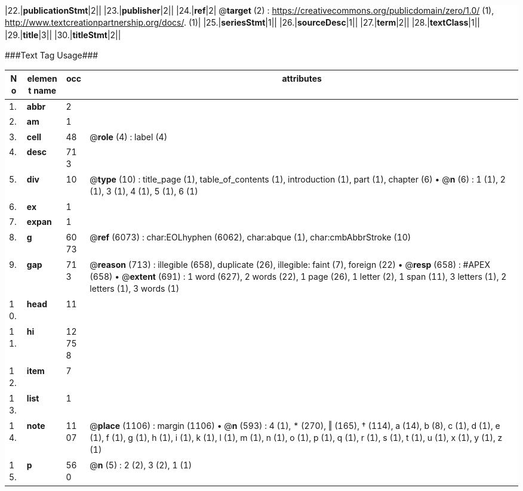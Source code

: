 |22.|__publicationStmt__|2||
|23.|__publisher__|2||
|24.|__ref__|2| @__target__ (2) : https://creativecommons.org/publicdomain/zero/1.0/ (1), http://www.textcreationpartnership.org/docs/. (1)|
|25.|__seriesStmt__|1||
|26.|__sourceDesc__|1||
|27.|__term__|2||
|28.|__textClass__|1||
|29.|__title__|3||
|30.|__titleStmt__|2||


###Text Tag Usage###

|No|element name|occ|attributes|
|---|---|---|---|
|1.|__abbr__|2||
|2.|__am__|1||
|3.|__cell__|48| @__role__ (4) : label (4)|
|4.|__desc__|713||
|5.|__div__|10| @__type__ (10) : title_page (1), table_of_contents (1), introduction (1), part (1), chapter (6)  •  @__n__ (6) : 1 (1), 2 (1), 3 (1), 4 (1), 5 (1), 6 (1)|
|6.|__ex__|1||
|7.|__expan__|1||
|8.|__g__|6073| @__ref__ (6073) : char:EOLhyphen (6062), char:abque (1), char:cmbAbbrStroke (10)|
|9.|__gap__|713| @__reason__ (713) : illegible (658), duplicate (26), illegible: faint (7), foreign (22)  •  @__resp__ (658) : #APEX (658)  •  @__extent__ (691) : 1 word (627), 2 words (22), 1 page (26), 1 letter (2), 1 span (11), 3 letters (1), 2 letters (1), 3 words (1)|
|10.|__head__|11||
|11.|__hi__|12758||
|12.|__item__|7||
|13.|__list__|1||
|14.|__note__|1107| @__place__ (1106) : margin (1106)  •  @__n__ (593) : 4 (1), * (270), ‖ (165), † (114), a (14), b (8), c (1), d (1), e (1), f (1), g (1), h (1), i (1), k (1), l (1), m (1), n (1), o (1), p (1), q (1), r (1), s (1), t (1), u (1), x (1), y (1), z (1)|
|15.|__p__|560| @__n__ (5) : 2 (2), 3 (2), 1 (1)|